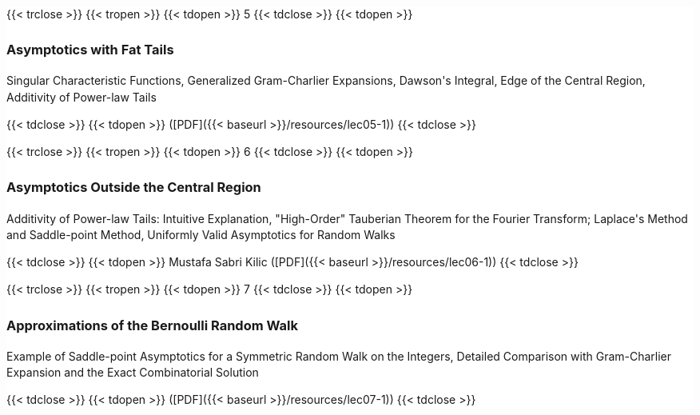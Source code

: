 {{< trclose >}}
{{< tropen >}}
{{< tdopen >}}
5
{{< tdclose >}}
{{< tdopen >}}


### Asymptotics with Fat Tails

Singular Characteristic Functions, Generalized Gram-Charlier Expansions, Dawson's Integral, Edge of the Central Region, Additivity of Power-law Tails


{{< tdclose >}}
{{< tdopen >}}
([PDF]({{< baseurl >}}/resources/lec05-1))
{{< tdclose >}}

{{< trclose >}}
{{< tropen >}}
{{< tdopen >}}
6
{{< tdclose >}}
{{< tdopen >}}


### Asymptotics Outside the Central Region

Additivity of Power-law Tails: Intuitive Explanation, "High-Order" Tauberian Theorem for the Fourier Transform; Laplace's Method and Saddle-point Method, Uniformly Valid Asymptotics for Random Walks


{{< tdclose >}}
{{< tdopen >}}
Mustafa Sabri Kilic ([PDF]({{< baseurl >}}/resources/lec06-1))
{{< tdclose >}}

{{< trclose >}}
{{< tropen >}}
{{< tdopen >}}
7
{{< tdclose >}}
{{< tdopen >}}


### Approximations of the Bernoulli Random Walk

Example of Saddle-point Asymptotics for a Symmetric Random Walk on the Integers, Detailed Comparison with Gram-Charlier Expansion and the Exact Combinatorial Solution


{{< tdclose >}}
{{< tdopen >}}
([PDF]({{< baseurl >}}/resources/lec07-1))
{{< tdclose >}}
